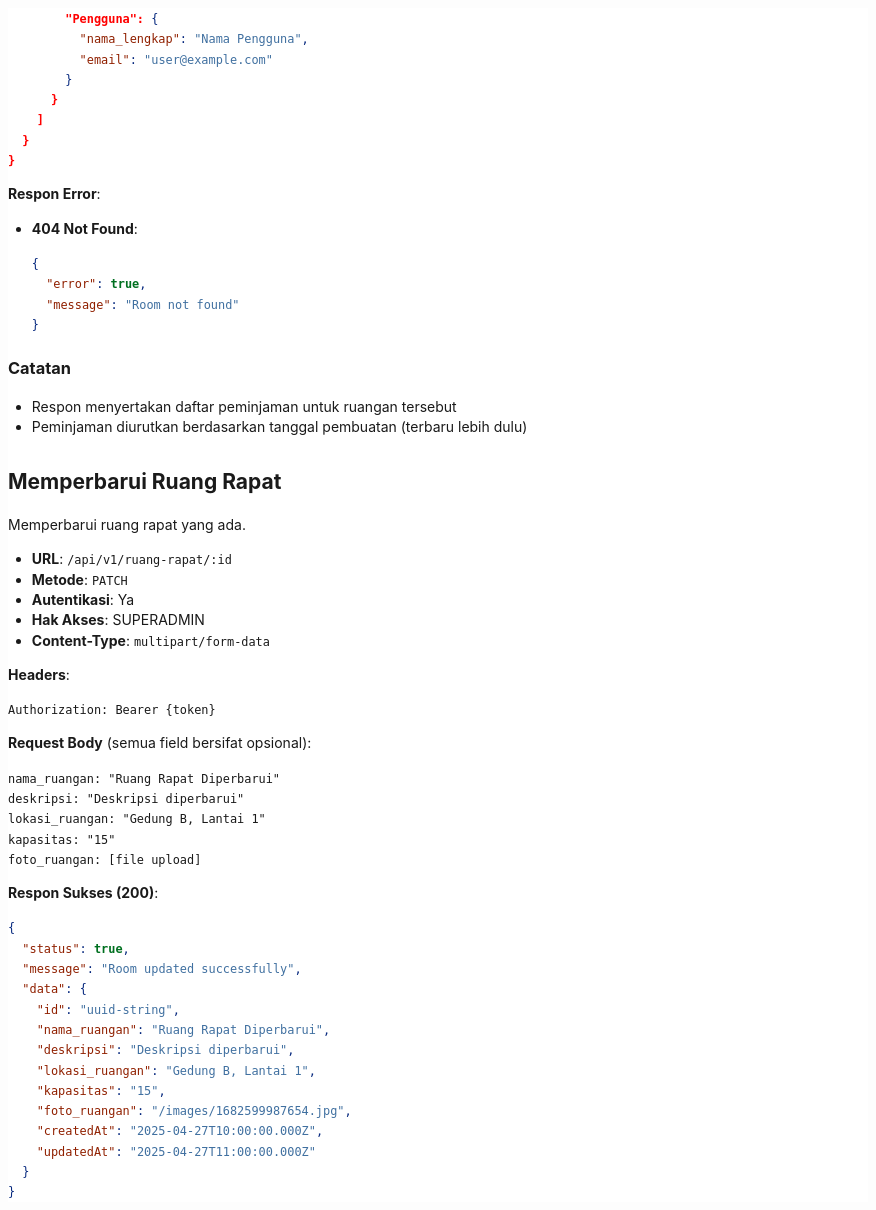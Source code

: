 ```json
        "Pengguna": {
          "nama_lengkap": "Nama Pengguna",
          "email": "user@example.com"
        }
      }
    ]
  }
}
```

**Respon Error**:

- **404 Not Found**:
  ```json
  {
    "error": true,
    "message": "Room not found"
  }
  ```

### Catatan

- Respon menyertakan daftar peminjaman untuk ruangan tersebut
- Peminjaman diurutkan berdasarkan tanggal pembuatan (terbaru lebih dulu)

## Memperbarui Ruang Rapat

Memperbarui ruang rapat yang ada.

- **URL**: `/api/v1/ruang-rapat/:id`
- **Metode**: `PATCH`
- **Autentikasi**: Ya
- **Hak Akses**: SUPERADMIN
- **Content-Type**: `multipart/form-data`

**Headers**:

```
Authorization: Bearer {token}
```

**Request Body** (semua field bersifat opsional):

```
nama_ruangan: "Ruang Rapat Diperbarui"
deskripsi: "Deskripsi diperbarui"
lokasi_ruangan: "Gedung B, Lantai 1"
kapasitas: "15"
foto_ruangan: [file upload]
```

**Respon Sukses (200)**:

```json
{
  "status": true,
  "message": "Room updated successfully",
  "data": {
    "id": "uuid-string",
    "nama_ruangan": "Ruang Rapat Diperbarui",
    "deskripsi": "Deskripsi diperbarui",
    "lokasi_ruangan": "Gedung B, Lantai 1",
    "kapasitas": "15",
    "foto_ruangan": "/images/1682599987654.jpg",
    "createdAt": "2025-04-27T10:00:00.000Z",
    "updatedAt": "2025-04-27T11:00:00.000Z"
  }
}
```
